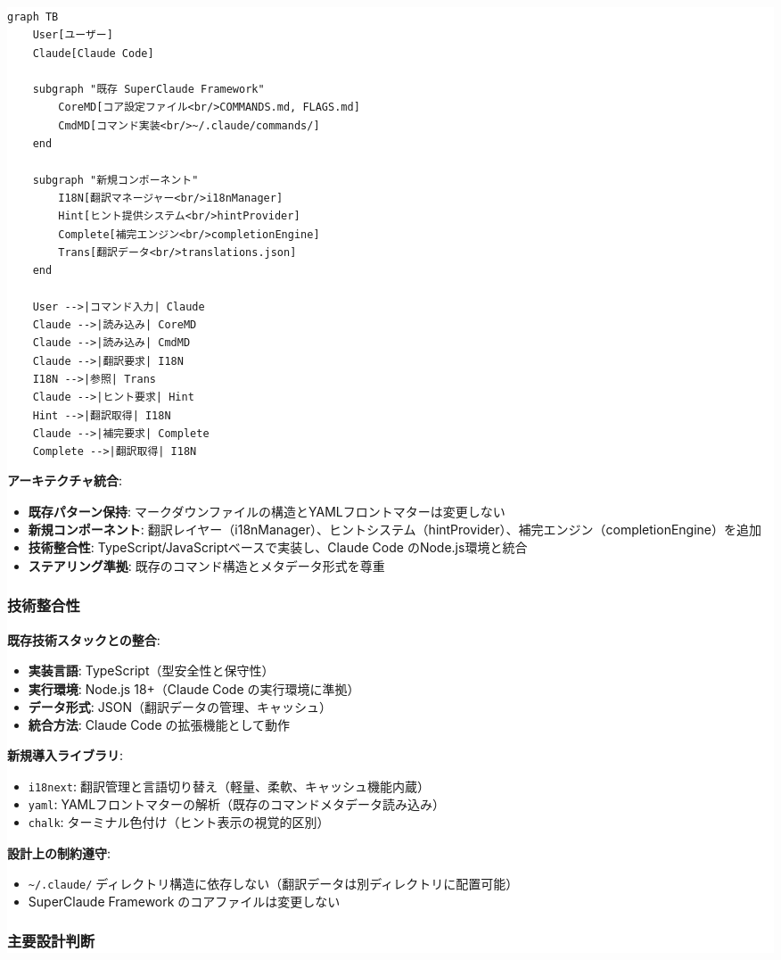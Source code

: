 ```mermaid
graph TB
    User[ユーザー]
    Claude[Claude Code]

    subgraph "既存 SuperClaude Framework"
        CoreMD[コア設定ファイル<br/>COMMANDS.md, FLAGS.md]
        CmdMD[コマンド実装<br/>~/.claude/commands/]
    end

    subgraph "新規コンポーネント"
        I18N[翻訳マネージャー<br/>i18nManager]
        Hint[ヒント提供システム<br/>hintProvider]
        Complete[補完エンジン<br/>completionEngine]
        Trans[翻訳データ<br/>translations.json]
    end

    User -->|コマンド入力| Claude
    Claude -->|読み込み| CoreMD
    Claude -->|読み込み| CmdMD
    Claude -->|翻訳要求| I18N
    I18N -->|参照| Trans
    Claude -->|ヒント要求| Hint
    Hint -->|翻訳取得| I18N
    Claude -->|補完要求| Complete
    Complete -->|翻訳取得| I18N
```

**アーキテクチャ統合**:
- **既存パターン保持**: マークダウンファイルの構造とYAMLフロントマターは変更しない
- **新規コンポーネント**: 翻訳レイヤー（i18nManager）、ヒントシステム（hintProvider）、補完エンジン（completionEngine）を追加
- **技術整合性**: TypeScript/JavaScriptベースで実装し、Claude Code のNode.js環境と統合
- **ステアリング準拠**: 既存のコマンド構造とメタデータ形式を尊重

### 技術整合性

**既存技術スタックとの整合**:
- **実装言語**: TypeScript（型安全性と保守性）
- **実行環境**: Node.js 18+（Claude Code の実行環境に準拠）
- **データ形式**: JSON（翻訳データの管理、キャッシュ）
- **統合方法**: Claude Code の拡張機能として動作

**新規導入ライブラリ**:
- `i18next`: 翻訳管理と言語切り替え（軽量、柔軟、キャッシュ機能内蔵）
- `yaml`: YAMLフロントマターの解析（既存のコマンドメタデータ読み込み）
- `chalk`: ターミナル色付け（ヒント表示の視覚的区別）

**設計上の制約遵守**:
- `~/.claude/` ディレクトリ構造に依存しない（翻訳データは別ディレクトリに配置可能）
- SuperClaude Framework のコアファイルは変更しない

### 主要設計判断
